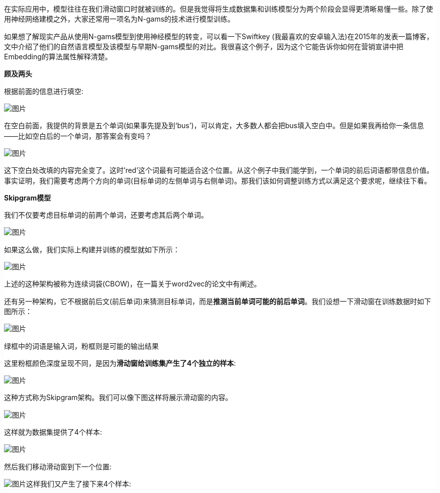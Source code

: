 在实际应用中，模型往往在我们滑动窗口时就被训练的。但是我觉得将生成数据集和训练模型分为两个阶段会显得更清晰易懂一些。除了使用神经网络建模之外，大家还常用一项名为N-gams的技术进行模型训练。

如果想了解现实产品从使用N-gams模型到使用神经模型的转变，可以看一下Swiftkey (我最喜欢的安卓输入法)在2015年的发表一篇博客，文中介绍了他们的自然语言模型及该模型与早期N-gams模型的对比。我很喜这个例子，因为这个它能告诉你如何在营销宣讲中把Embedding的算法属性解释清楚。

**顾及两头**

根据前面的信息进行填空:

![图片](https://mmbiz.qpic.cn/mmbiz_png/wc7YNPm3YxWwiaLxWsKfmBN8Q4nGCyYVia6blpbH0KNibuAiayiaw8rgCaKSzNtxibyRGWjcgo5Ou0fiag0UulyYdSiazQ/640?wx_fmt=png&tp=webp&wxfrom=5&wx_lazy=1&wx_co=1)

在空白前面，我提供的背景是五个单词(如果事先提及到‘bus’)，可以肯定，大多数人都会把bus填入空白中。但是如果我再给你一条信息——比如空白后的一个单词，那答案会有变吗？

![图片](https://mmbiz.qpic.cn/mmbiz_png/wc7YNPm3YxWwiaLxWsKfmBN8Q4nGCyYViaZoqk4VFuzVe09MWF6icSx6zxvk1T8bjO8WNJYVK1HY6Xyq1YHdJgibpA/640?wx_fmt=png&tp=webp&wxfrom=5&wx_lazy=1&wx_co=1)



这下空白处改填的内容完全变了。这时’red’这个词最有可能适合这个位置。从这个例子中我们能学到，一个单词的前后词语都带信息价值。事实证明，我们需要考虑两个方向的单词(目标单词的左侧单词与右侧单词)。那我们该如何调整训练方式以满足这个要求呢，继续往下看。

**Skipgram模型**

我们不仅要考虑目标单词的前两个单词，还要考虑其后两个单词。



![图片](https://mmbiz.qpic.cn/mmbiz_png/wc7YNPm3YxWwiaLxWsKfmBN8Q4nGCyYViahQ3kIjVzaEToXRXdSnI0nibsmVNSJjQFQMmDUmIQk53M9EMB8B0DkCg/640?wx_fmt=png&tp=webp&wxfrom=5&wx_lazy=1&wx_co=1)

如果这么做，我们实际上构建并训练的模型就如下所示：

![图片](https://mmbiz.qpic.cn/mmbiz_png/wc7YNPm3YxWwiaLxWsKfmBN8Q4nGCyYViaicaJBjEZ1wH9BTicDZs7BAcrDbiczLJru6QLVliciatpkiamHjuJITb5iaMCQ/640?wx_fmt=png&tp=webp&wxfrom=5&wx_lazy=1&wx_co=1)

上述的这种架构被称为连续词袋(CBOW)，在一篇关于word2vec的论文中有阐述。

还有另一种架构，它不根据前后文(前后单词)来猜测目标单词，而是**推测当前单词可能的前后单词**。我们设想一下滑动窗在训练数据时如下图所示：

![图片](https://mmbiz.qpic.cn/mmbiz_png/wc7YNPm3YxWwiaLxWsKfmBN8Q4nGCyYViaB8S6w0mb7KDcY5ico355XlhjPEsgyykM53GxLacFPMWrL076Y7zsAYQ/640?wx_fmt=png&tp=webp&wxfrom=5&wx_lazy=1&wx_co=1)

绿框中的词语是输入词，粉框则是可能的输出结果

这里粉框颜色深度呈现不同，是因为**滑动窗给训练集产生了4个独立的样本**:



![图片](https://mmbiz.qpic.cn/mmbiz_png/wc7YNPm3YxWwiaLxWsKfmBN8Q4nGCyYViaTREiaYD9w1TapAML3iasMZLYB86tU6Pmic5P5GtDgOuTD30KqUpSXh67w/640?wx_fmt=png&tp=webp&wxfrom=5&wx_lazy=1&wx_co=1)





这种方式称为Skipgram架构。我们可以像下图这样将展示滑动窗的内容。

![图片](https://mmbiz.qpic.cn/mmbiz_png/wc7YNPm3YxWwiaLxWsKfmBN8Q4nGCyYViaE3q5GFRczlwzIv8lhzicB5ZXA6mibqOul4Cdf9jRbzvH8LoqSg382EZQ/640?wx_fmt=png&tp=webp&wxfrom=5&wx_lazy=1&wx_co=1)

这样就为数据集提供了4个样本:

![图片](https://mmbiz.qpic.cn/mmbiz_png/wc7YNPm3YxWwiaLxWsKfmBN8Q4nGCyYViaQ1TTAmrZEXXnPNyj7UEe70Hah9ytwVibYve14xicLG3ciaNXxKQafGyTQ/640?wx_fmt=png&tp=webp&wxfrom=5&wx_lazy=1&wx_co=1)

然后我们移动滑动窗到下一个位置:

![图片](https://mmbiz.qpic.cn/mmbiz_png/wc7YNPm3YxWwiaLxWsKfmBN8Q4nGCyYViarTf6gia8VibO11kej8XdiaXV54ff9ogPZ1nqH7U7uglBtA2fvILiafF6qQ/640?wx_fmt=png&tp=webp&wxfrom=5&wx_lazy=1&wx_co=1)这样我们又产生了接下来4个样本:
